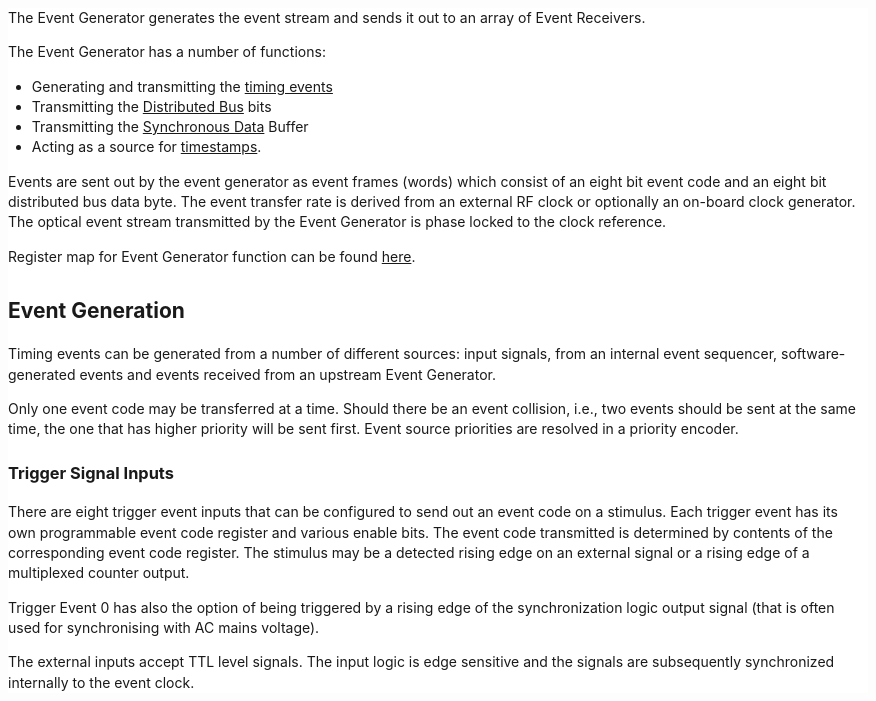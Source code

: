 The Event Generator generates the event stream and sends it out to an
array of Event Receivers.

The Event Generator has a number of functions:
  - Generating and transmitting the [timing events](#event-processing)
  - Transmitting the [Distributed Bus](#distributed-bus) bits
  - Transmitting the [Synchronous Data](#synchronous-data) Buffer
  - Acting as a source for [timestamps](#timestamp-support).

Events are sent out by the event generator as event frames (words) which consist of
an eight bit event code and an eight bit distributed bus data byte. 
The event transfer rate is derived from an external RF clock or optionally an on-board clock generator. 
The optical event stream transmitted by the Event Generator is phase locked to the clock reference.

Register map for Event Generator function can be found [here](evg-registermap.md).

## Event Generation

Timing events can be generated from a number of different sources: input
signals, from an internal event sequencer, software-generated
events and events received from an upstream Event Generator.

Only one event code may be transferred at a time. Should there be an event 
collision, i.e., two events should be sent at the same time, the one that 
has higher priority will be sent first. 
Event source priorities are resolved in a priority encoder.


### Trigger Signal Inputs

There are eight trigger event inputs that can be configured to send out
an event code on a stimulus. Each trigger event has its own programmable
event code register and various enable bits. The event code transmitted
is determined by contents of the corresponding event code register. The
stimulus may be a detected rising edge on an external signal or a rising
edge of a multiplexed counter output.

Trigger Event 0 has also the option of being triggered by a rising edge
of the  synchronization logic output signal (that is often used for synchronising 
with AC mains voltage). 

The external inputs accept TTL level signals. 
The input logic is edge sensitive and the signals are subsequently synchronized 
internally to the event clock.
